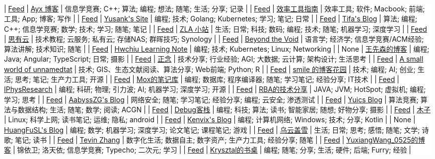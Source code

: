 | [Feed](https://imayx.top/index.xml)                                                   | [Ayx 博客](https://imayx.top/)                                              | 信息学竞赛; C++; 算法; 编程; 想法; 随笔; 生活; 分享; 记录                              |
| [Feed](https://penghh.fun/atom.xml)                                                   | [效率工具指南](https://penghh.fun)                                          | 效率工具; 软件; Macbook; 前端; 工具; App; 博客; 写作                                   |
| [Feed](https://yusank.space/index.xml)                                                | [Yusank's Site](https://yusank.space)                                       | 编程; 技术; Golang; Kubernetes; 学习; 笔记; 日常                                       |
| [Feed](https://blog.tifa-233.com/atom.xml)                                            | [Tifa's Blog](https://blog.tifa-233.com/)                                   | 算法; 编程; C++; 信息学竞赛; 数学; 技术; 学习; 随笔; 笔记                              |
| [Feed](https://www.zla.pub/feed.xml)                                                  | [ZLA 小站](https://www.zla.pub/)                                            | 生活; 日常; 科技; 数码; 编程; 技术; 随笔; 机器学习; 深度学习                           |
| [Feed](https://www.ioiox.com/feed)                                                    | [思有云](https://www.ioiox.com)                                             | 技术教程; 云服务; 私有云; 存储NAS; 群晖技巧; Synology                                  |
| [Feed](https://www.byvoid.com/feed)                                                   | [Beyond the Void](https://www.byvoid.com/)                                  | 语言学; 经济学; 信息学竞赛/ACM经验; 算法讲解; 技术知识; 随笔                           |
| [Feed](https://hwchiu.com/atom.xml)                                                   | [Hwchiu Learning Note](https://hwchiu.com)                                  | 编程; 技术; Kubernetes; Linux; Networking                                              |
| None                                                                                  | [王先森的博客](http://wangxiansen.top/)                                     | 编程; Java; Angular; TypeScript; 日常; 摄影                                            |
| [Feed](https://wp.wtrzl.xyz/feed)                                                     | [正念](https://wp.wtrzl.xyz/)                                               | 技术分享; 行业经验; AGI; 大数据; 云计算; 架构设计; 生活思考                            |
| [Feed](https://unnamedtat.xyz/rss.xml)                                                | [A small world of unnamedtat](https://unnamedtat.xyz)                       | 技术; GIS、生态文献阅读、算法分享; Web前端; Python; R                                  |
| [Feed](https://nsddd.top/zh/posts/index.xml)                                          | [smile 的博客花园](https://nsddd.top/zh)                                    | 技术; 编程; AI; 创业; 生活; 思考; 笔记; 生产力工具; 开源                               |
| [Feed](https://mocusez.site/zh-CN/atom.xml)                                           | [Mox的笔记库](https://mocusez.site)                                         | 编程; 数据库; 程序编译器; 随笔; 学习笔记; 经验分享; IT技术                             |
| [Feed](https://iphysresearch.github.io/blog/post/index.xml)                           | [IPhysResearch](https://iphysresearch.github.io/blog/)                      | 编程; 科研; 物理; 引力波; AI; 机器学习; 深度学习; 开源                                 |
| [Feed](https://www.firfor.cn/rss.xml)                                                 | [RBA的技术分享](https://firfor.cn)                                          | JAVA; JVM; HotSpot; 虚拟机; 编程; 学习; 思考                                           |
| [Feed](https://blog.zgsec.cn/feed/)                                                   | [AabyssZG's Blog](https://blog.zgsec.cn)                                    | 网络安全; 随笔; 学习笔记; 经验分享; 编程; 云安全; 渗透测试                             |
| [Feed](https://arckive.cn/index.xml)                                                  | [Yuics Blog](https://arckive.cn)                                            | 算法竞赛; 算法与数据结构; 生活; 随笔; 数学; 阅读; ACGN                                 |
| [Feed](https://blog.debuginn.com/index.xml)                                           | [Debug客栈](https://blog.debuginn.com)                                      | 编程; 科技; 算法; 读书; 智能家居; 随想; 好物分享; 摄影                                 |
| [Feed](https://blog.k8s.li/atom.xml)                                                  | [木子](https://blog.k8s.li/)                                                | Linux; 科学上网; 读书笔记; 运维; 隐私; android                                         |
| [Feed](https://kenvix.com/rss.xml)                                                    | [Kenvix's Blog](https://kenvix.com/)                                        | 编程; 计算机网络; Windows; 技术; 分享; Kotlin                                          |
| None                                                                                  | [HuangFuSL's Blog](https://blog.huangfusl.net/)                             | 编程; 数学; 机器学习; 深度学习; 论文笔记; 课程笔记; 游戏                               |
| [Feed](https://wygxmew.github.io/index.xml)                                           | [乌云盖雪](https://wygxmew.github.io)                                       | 生活; 日常; 思考; 感悟; 随笔; 文学; 诗歌; 笔记; 读书                                   |
| [Feed](https://tevinzhang.com/zh/feed.xml)                                            | [Tevin Zhang](https://tevinzhang.com/zh/)                                   | 数字化生活; 数据自主; 数字资产; 生产力工具; 经验分享; 随笔                             |
| [Feed](https://blog.yuxiangwang0525.com/index.php/feed/)                              | [YuxiangWang_0525的博客](https://blog.yuxiangwang0525.com/)                 | 锦依卫; 洛天依; 信息学竞赛; Typecho; 二次元; 学习                                      |
| [Feed](https://blog.krysztal.dev/atom.xml)                                            | [Krysztal的书桌](https://blog.krysztal.dev)                                 | 编程; 随笔; 分享; 生活; 硬件; 后端; Furry; 经验                                        |